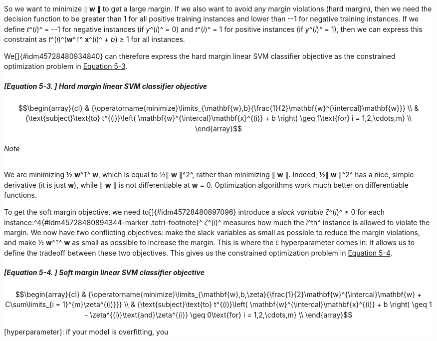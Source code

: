 So we want to minimize ∥ **w** ∥ to get a large margin. If we also want
to avoid any margin violations (hard margin), then we need the decision
function to be greater than 1 for all positive training instances and
lower than --1 for negative training instances. If we define *t*^(*i*)^
= --1 for negative instances (if *y*^(*i*)^ = 0) and *t*^(*i*)^ = 1 for
positive instances (if *y*^(*i*)^ = 1), then we can express this
constraint as *t*^(*i*)^(**w**^⊺^ **x**^(*i*)^ + *b*) ≥ 1 for all
instances.

We[]{#idm45728480934840} can therefore express the hard margin linear
SVM classifier objective as the constrained optimization problem in
[Equation
5-3](https://learning.oreilly.com/library/view/hands-on-machine-learning/9781492032632/ch05.html#hard_margin_objective).


##### [Equation 5-3. ] Hard margin linear SVM classifier objective

$$\begin{array}{cl}
 & {\operatorname{minimize}\limits_{\mathbf{w},b}{\frac{1}{2}\mathbf{w}^{\intercal}\mathbf{w}}} \\
 & {\text{subject}\text{to} t^{(i)}\left( \mathbf{w}^{\intercal}\mathbf{x}^{(i)} + b \right) \geq 1\text{for} i = 1,2,\cdots,m} \\
\end{array}$$



###### Note

We are minimizing ½ **w**^⊺^ **w**, which is equal to ½∥ **w** ∥^2^,
rather than minimizing ∥ **w** ∥. Indeed, ½∥ **w** ∥^2^ has a nice,
simple derivative (it is just **w**), while ∥ **w** ∥ is not
differentiable at **w** = 0. Optimization algorithms work much better on
differentiable functions.


To get the soft margin objective, we need to[]{#idm45728480897096}
introduce a *slack variable* *ζ*^(*i*)^ ≥ 0 for each
instance:^[4](https://learning.oreilly.com/library/view/hands-on-machine-learning/9781492032632/ch05.html#idm45728480894344){#idm45728480894344-marker
.totri-footnote}^ *ζ*^(*i*)^ measures how much the *i*^th^ instance is
allowed to violate the margin. We now have two conflicting objectives:
make the slack variables as small as possible to reduce the margin
violations, and make ½ **w**^⊺^ **w** as small as possible to increase
the margin. This is where the `C` hyperparameter comes in: it allows us
to define the tradeoff between these two objectives. This gives us the
constrained optimization problem in [Equation
5-4](https://learning.oreilly.com/library/view/hands-on-machine-learning/9781492032632/ch05.html#soft_margin_objective).


##### [Equation 5-4. ] Soft margin linear SVM classifier objective

$$\begin{array}{cl}
 & {\operatorname{minimize}\limits_{\mathbf{w},b,\zeta}{\frac{1}{2}\mathbf{w}^{\intercal}\mathbf{w} + C\sum\limits_{i = 1}^{m}\zeta^{(i)}}} \\
 & {\text{subject}\text{to} t^{(i)}\left( \mathbf{w}^{\intercal}\mathbf{x}^{(i)} + b \right) \geq 1 - \zeta^{(i)}\text{and}\zeta^{(i)} \geq 0\text{for} i = 1,2,\cdots,m} \\
\end{array}$$


[hyperparameter]: if your model is overfitting, you